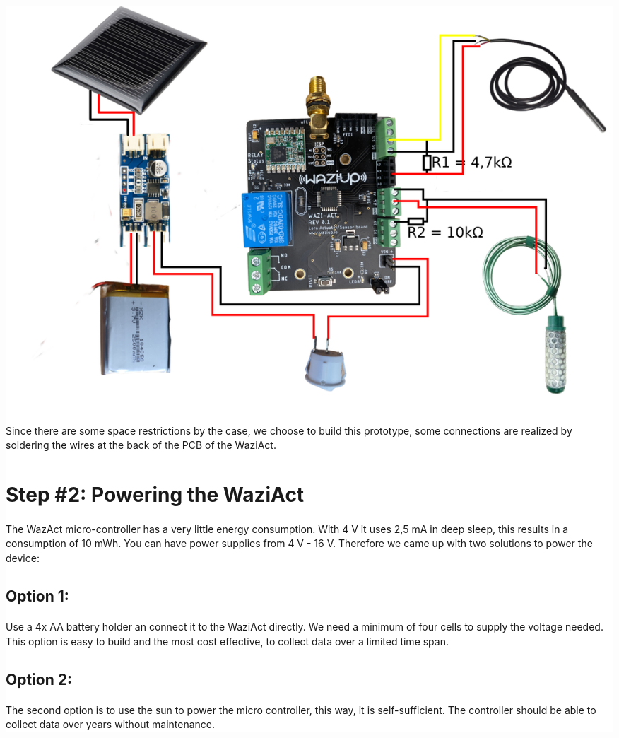 ![Wiring](./media/wiring.png)

Since there are some space restrictions by the case, we choose to build this prototype, some connections are realized by soldering the wires at the back of the PCB of the WaziAct.

**Step \#2:** Powering the WaziAct
============================================

The WazAct micro-controller has a very little energy consumption. With 4 V it uses 2,5 mA in deep sleep, this results in a consumption of 10 mWh. You can have power supplies from 4 V - 16 V. 
Therefore we came up with two solutions to power the device:

Option 1:
---------

Use a 4x AA battery holder an connect it to the WaziAct directly. We need a minimum of four cells to supply the voltage needed. This option is easy to build and the most cost effective, to collect data over a limited time span.

Option 2:
---------

The second option is to use the sun to power the micro controller, this way, it is self-sufficient. The controller should be able to collect data over years without maintenance. 
